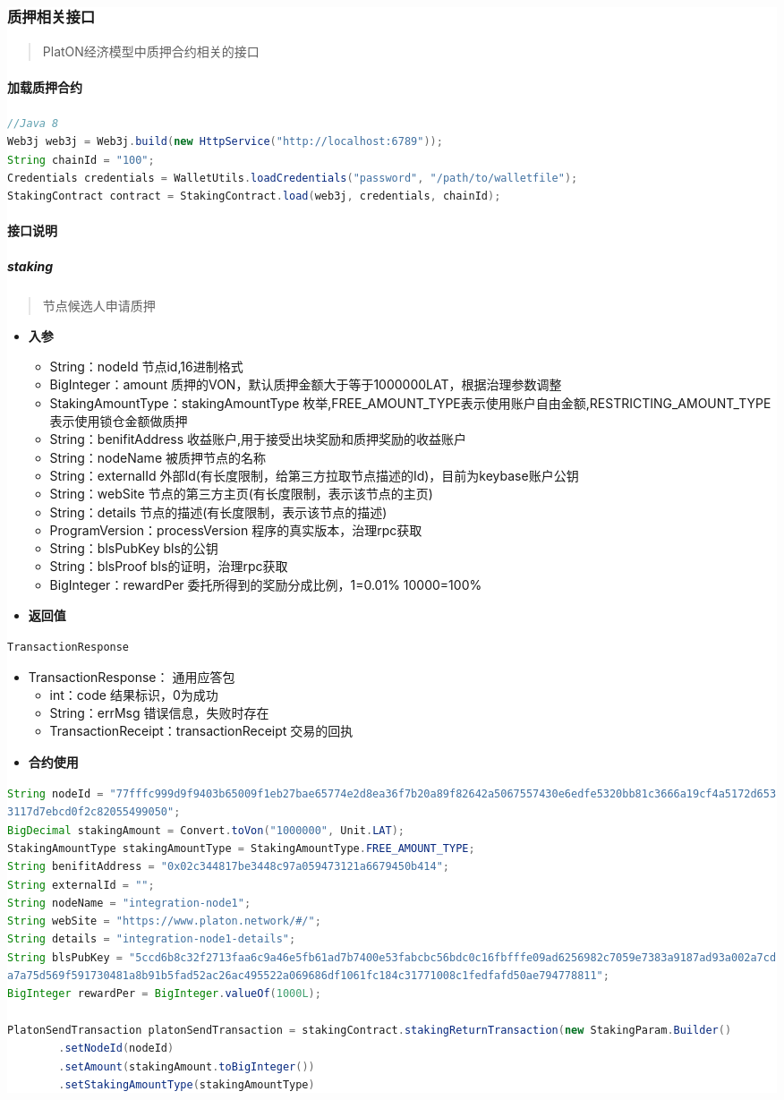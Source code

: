 ### 质押相关接口

> PlatON经济模型中质押合约相关的接口

#### 加载质押合约

```java
//Java 8
Web3j web3j = Web3j.build(new HttpService("http://localhost:6789"));
String chainId = "100";
Credentials credentials = WalletUtils.loadCredentials("password", "/path/to/walletfile");
StakingContract contract = StakingContract.load(web3j, credentials, chainId);
```

#### 接口说明

##### **staking**

> 节点候选人申请质押

* **入参**

  - String：nodeId   节点id,16进制格式
  - BigInteger：amount   质押的VON，默认质押金额大于等于1000000LAT，根据治理参数调整
  - StakingAmountType：stakingAmountType   枚举,FREE_AMOUNT_TYPE表示使用账户自由金额,RESTRICTING_AMOUNT_TYPE表示使用锁仓金额做质押
  - String：benifitAddress   收益账户,用于接受出块奖励和质押奖励的收益账户
  - String：nodeName   被质押节点的名称
  - String：externalId   外部Id(有长度限制，给第三方拉取节点描述的Id)，目前为keybase账户公钥
  - String：webSite   节点的第三方主页(有长度限制，表示该节点的主页)
  - String：details   节点的描述(有长度限制，表示该节点的描述)
  - ProgramVersion：processVersion  程序的真实版本，治理rpc获取
  - String：blsPubKey   bls的公钥
  - String：blsProof    bls的证明，治理rpc获取
  - BigInteger：rewardPer   委托所得到的奖励分成比例，1=0.01%   10000=100%

* **返回值**

```java
TransactionResponse
```

- TransactionResponse： 通用应答包
	- int：code   结果标识，0为成功
	- String：errMsg   错误信息，失败时存在
	- TransactionReceipt：transactionReceipt  交易的回执

* **合约使用**

```java
String nodeId = "77fffc999d9f9403b65009f1eb27bae65774e2d8ea36f7b20a89f82642a5067557430e6edfe5320bb81c3666a19cf4a5172d6533117d7ebcd0f2c82055499050";
BigDecimal stakingAmount = Convert.toVon("1000000", Unit.LAT);
StakingAmountType stakingAmountType = StakingAmountType.FREE_AMOUNT_TYPE;
String benifitAddress = "0x02c344817be3448c97a059473121a6679450b414";
String externalId = "";
String nodeName = "integration-node1";
String webSite = "https://www.platon.network/#/";
String details = "integration-node1-details";
String blsPubKey = "5ccd6b8c32f2713faa6c9a46e5fb61ad7b7400e53fabcbc56bdc0c16fbfffe09ad6256982c7059e7383a9187ad93a002a7cda7a75d569f591730481a8b91b5fad52ac26ac495522a069686df1061fc184c31771008c1fedfafd50ae794778811";
BigInteger rewardPer = BigInteger.valueOf(1000L);

PlatonSendTransaction platonSendTransaction = stakingContract.stakingReturnTransaction(new StakingParam.Builder()
        .setNodeId(nodeId)
        .setAmount(stakingAmount.toBigInteger())
        .setStakingAmountType(stakingAmountType)
```